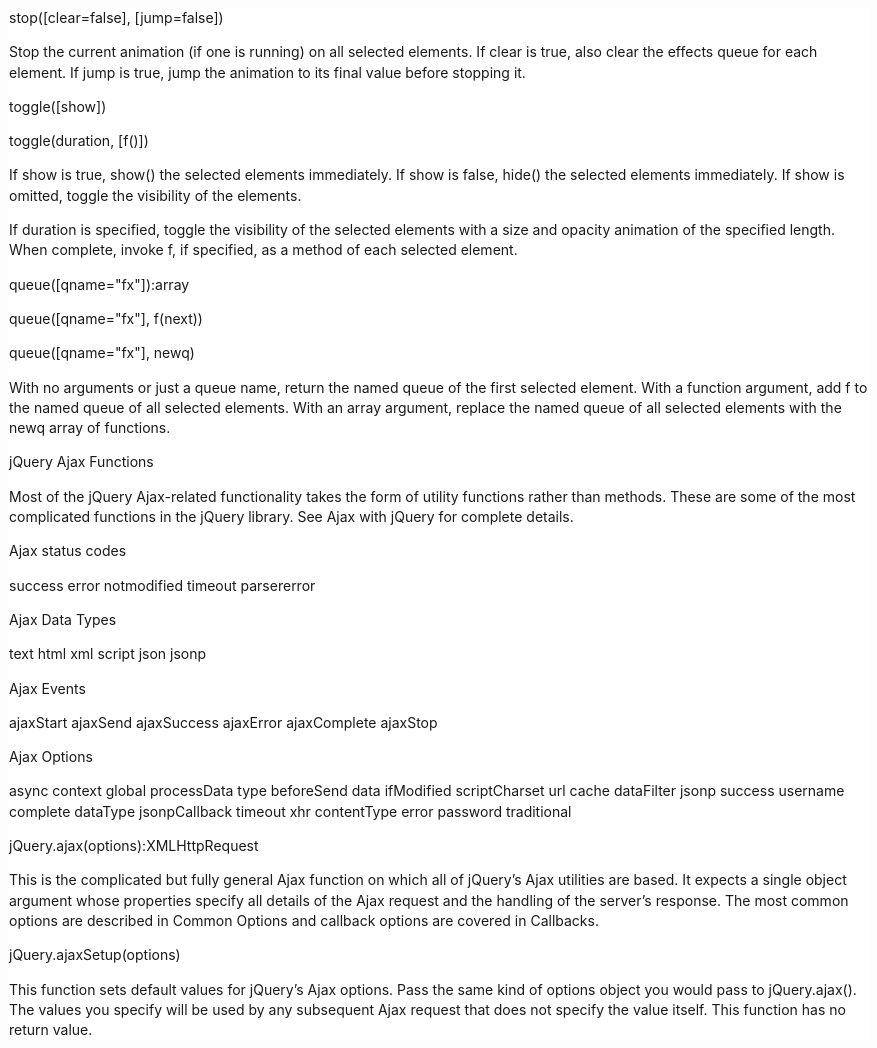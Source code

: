 stop([clear=false], [jump=false])

Stop the current animation (if one is running) on all selected elements. If clear is true, also clear the effects queue for each element. If jump is true, jump the animation to its final value before stopping it.

toggle([show])

toggle(duration, [f()])

If show is true, show() the selected elements immediately. If show is false, hide() the selected elements immediately. If show is omitted, toggle the visibility of the elements.

If duration is specified, toggle the visibility of the selected elements with a size and opacity animation of the specified length. When complete, invoke f, if specified, as a method of each selected element.

queue([qname="fx"]):array

queue([qname="fx"], f(next))

queue([qname="fx"], newq)

With no arguments or just a queue name, return the named queue of the first selected element. With a function argument, add f to the named queue of all selected elements. With an array argument, replace the named queue of all selected elements with the newq array of functions.

jQuery Ajax Functions

Most of the jQuery Ajax-related functionality takes the form of utility functions rather than methods. These are some of the most complicated functions in the jQuery library. See Ajax with jQuery for complete details.

Ajax status codes

success error notmodified timeout parsererror

Ajax Data Types

text html xml script json jsonp

Ajax Events

ajaxStart ajaxSend ajaxSuccess ajaxError ajaxComplete ajaxStop

Ajax Options

async context global processData type beforeSend data ifModified scriptCharset url cache dataFilter jsonp success username complete dataType jsonpCallback timeout xhr contentType error password traditional

jQuery.ajax(options):XMLHttpRequest

This is the complicated but fully general Ajax function on which all of jQuery’s Ajax utilities are based. It expects a single object argument whose properties specify all details of the Ajax request and the handling of the server’s response. The most common options are described in Common Options and callback options are covered in Callbacks.

jQuery.ajaxSetup(options)

This function sets default values for jQuery’s Ajax options. Pass the same kind of options object you would pass to jQuery.ajax(). The values you specify will be used by any subsequent Ajax request that does not specify the value itself. This function has no return value.
